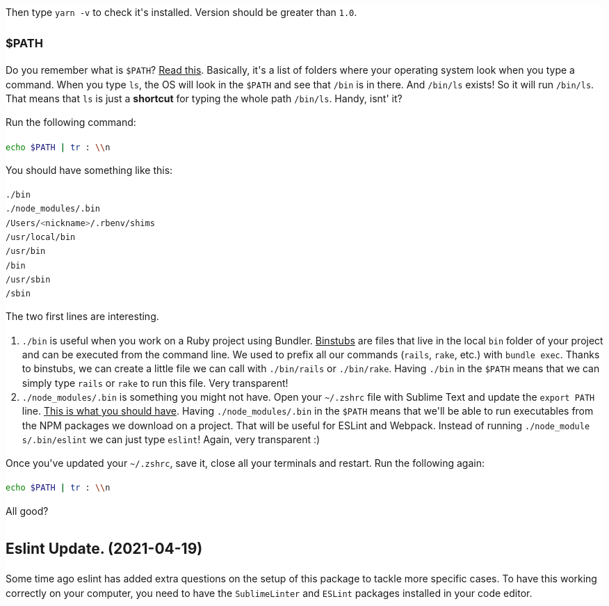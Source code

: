 Then type `yarn -v` to check it's installed. Version should be greater than `1.0`.

### $PATH

Do you remember what is `$PATH`? [Read this](https://help.ubuntu.com/community/EnvironmentVariables#File-location_related_variables). Basically, it's a list of folders where your operating system look when you type a command. When you type `ls`, the OS will look in the `$PATH` and see that `/bin` is in there. And `/bin/ls` exists! So it will run `/bin/ls`. That means that `ls` is just a **shortcut** for typing the whole path `/bin/ls`. Handy, isnt' it?

Run the following command:

```bash
echo $PATH | tr : \\n
```

You should have something like this:

```bash
./bin
./node_modules/.bin
/Users/<nickname>/.rbenv/shims
/usr/local/bin
/usr/bin
/bin
/usr/sbin
/sbin
```

The two first lines are interesting.

1. `./bin` is useful when you work on a Ruby project using Bundler. [Binstubs](http://bundler.io/v1.10/bundle_binstubs.html) are files that live in the local `bin` folder of your project and can be executed from the command line. We used to prefix all our commands (`rails`, `rake`, etc.) with `bundle exec`. Thanks to binstubs, we can create a little file we can call with `./bin/rails` or `./bin/rake`. Having `./bin` in the `$PATH` means that we can simply type `rails` or `rake` to run this file. Very transparent!
2. `./node_modules/.bin` is something you might not have. Open your `~/.zshrc` file with Sublime Text and update the `export PATH` line. [This is what you should have](https://github.com/lewagon/dotfiles/blob/master/zshrc#L22). Having `./node_modules/.bin` in the `$PATH` means that we'll be able to run executables from the NPM packages we download on a project. That will be useful for ESLint and Webpack. Instead of running `./node_modules/.bin/eslint` we can just type `eslint`! Again, very transparent :)

Once you've updated your `~/.zshrc`, save it, close all your terminals and restart. Run the following again:

```bash
echo $PATH | tr : \\n
```

All good?

## Eslint Update. (2021-04-19)
Some time ago eslint has added extra questions on the setup of this package to tackle more specific cases. To have this working correctly on your computer, you need to have the `SublimeLinter` and `ESLint` packages installed in your code editor.

